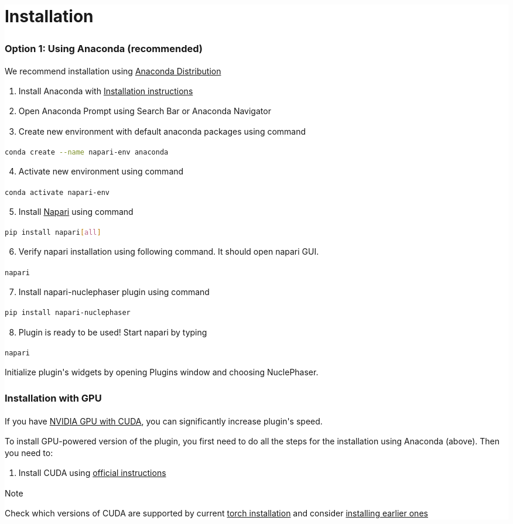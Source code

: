 

# Installation

### Option 1: Using Anaconda (recommended)

We recommend installation using [Anaconda Distribution](https://www.anaconda.com/)

1. Install Anaconda with [Installation instructions](https://www.anaconda.com/docs/getting-started/anaconda/install)

2. Open Anaconda Prompt using Search Bar or Anaconda Navigator

3. Create new environment with default anaconda packages using command

```sh
conda create --name napari-env anaconda
```
4. Activate new environment using command

```sh
conda activate napari-env
```
5. Install [Napari](https://napari.org/stable/) using command

```sh
pip install napari[all]
```
6. Verify napari installation using following command. It should open napari GUI.

```sh
napari
```
7. Install napari-nuclephaser plugin using command

```sh
pip install napari-nuclephaser
```
8. Plugin is ready to be used! Start napari by typing

```sh
napari
```
Initialize plugin's widgets by opening Plugins window and choosing NuclePhaser.

### Installation with GPU

If you have [NVIDIA GPU with CUDA](https://developer.nvidia.com/cuda-gpus), you can significantly increase plugin's speed.

To install GPU-powered version of the plugin, you first need to do all the steps for the installation using Anaconda (above). Then you need to:

1. Install CUDA using [official instructions](https://developer.nvidia.com/cuda-downloads)
> [!NOTE]
> Check which versions of CUDA are supported by current [torch installation](https://pytorch.org/get-started/locally/) and consider [installing earlier ones](https://developer.nvidia.com/cuda-toolkit-archive)


[napari]: https://github.com/napari/napari
[copier]: https://copier.readthedocs.io/en/stable/
[@napari]: https://github.com/napari
[MIT]: http://opensource.org/licenses/MIT
[BSD-3]: http://opensource.org/licenses/BSD-3-Clause
[GNU GPL v3.0]: http://www.gnu.org/licenses/gpl-3.0.txt
[GNU LGPL v3.0]: http://www.gnu.org/licenses/lgpl-3.0.txt
[Apache Software License 2.0]: http://www.apache.org/licenses/LICENSE-2.0
[Mozilla Public License 2.0]: https://www.mozilla.org/media/MPL/2.0/index.txt
[napari-plugin-template]: https://github.com/napari/napari-plugin-template
[file an issue]: https://github.com/nikvo1/napari-nuclephaser/issues
[napari]: https://github.com/napari/napari
[tox]: https://tox.readthedocs.io/en/latest/
[pip]: https://pypi.org/project/pip/
[PyPI]: https://pypi.org/